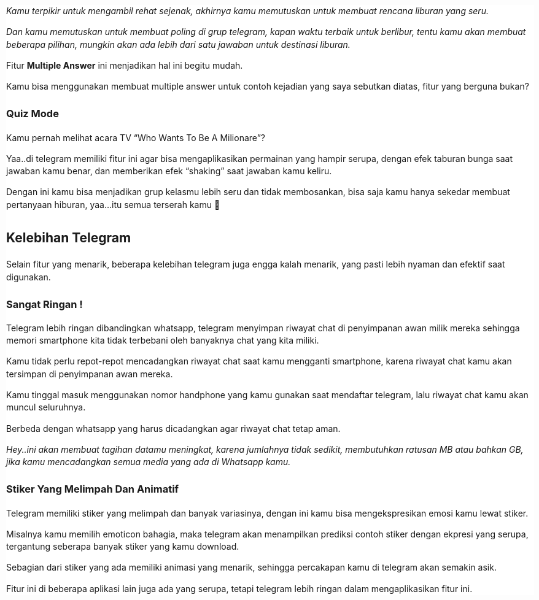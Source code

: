 _Kamu terpikir untuk mengambil rehat sejenak, akhirnya kamu memutuskan untuk membuat rencana liburan yang seru._

_Dan kamu memutuskan untuk membuat poling di grup telegram, kapan waktu terbaik untuk berlibur, tentu kamu akan membuat beberapa pilihan, mungkin akan ada lebih dari satu jawaban_ _untuk destinasi liburan._

Fitur **Multiple Answer** ini menjadikan hal ini begitu mudah.

Kamu bisa menggunakan membuat multiple answer untuk contoh kejadian yang saya sebutkan diatas, fitur yang berguna bukan?

### Quiz Mode

Kamu pernah melihat acara TV “Who Wants To Be A Milionare”?

Yaa..di telegram memiliki fitur ini agar bisa mengaplikasikan permainan yang hampir serupa, dengan efek taburan bunga saat jawaban kamu benar, dan memberikan efek “shaking” saat jawaban kamu keliru.

Dengan ini kamu bisa menjadikan grup kelasmu lebih seru dan tidak membosankan, bisa saja kamu hanya sekedar membuat pertanyaan hiburan, yaa…itu semua terserah kamu 🙂

## Kelebihan Telegram

Selain fitur yang menarik, beberapa kelebihan telegram juga engga kalah menarik, yang pasti lebih nyaman dan efektif saat digunakan.

### Sangat Ringan !

Telegram lebih ringan dibandingkan whatsapp, telegram menyimpan riwayat chat di penyimpanan awan milik mereka sehingga memori smartphone kita tidak terbebani oleh banyaknya chat yang kita miliki.

Kamu tidak perlu repot-repot mencadangkan riwayat chat saat kamu mengganti smartphone, karena riwayat chat kamu akan tersimpan di penyimpanan awan mereka.

Kamu tinggal masuk menggunakan nomor handphone yang kamu gunakan saat mendaftar telegram, lalu riwayat chat kamu akan muncul seluruhnya.

Berbeda dengan whatsapp yang harus dicadangkan agar riwayat chat tetap aman.

_Hey..ini akan membuat tagihan datamu meningkat, karena jumlahnya tidak sedikit, membutuhkan ratusan MB atau bahkan GB, jika kamu mencadangkan semua media yang ada di Whatsapp kamu._

### Stiker Yang Melimpah Dan Animatif

Telegram memiliki stiker yang melimpah dan banyak variasinya, dengan ini kamu bisa mengekspresikan emosi kamu lewat stiker.

Misalnya kamu memilih emoticon bahagia, maka telegram akan menampilkan prediksi contoh stiker dengan ekpresi yang serupa, tergantung seberapa banyak stiker yang kamu download.

Sebagian dari stiker yang ada memiliki animasi yang menarik, sehingga percakapan kamu di telegram akan semakin asik.

Fitur ini di beberapa aplikasi lain juga ada yang serupa, tetapi telegram lebih ringan dalam mengaplikasikan fitur ini.

